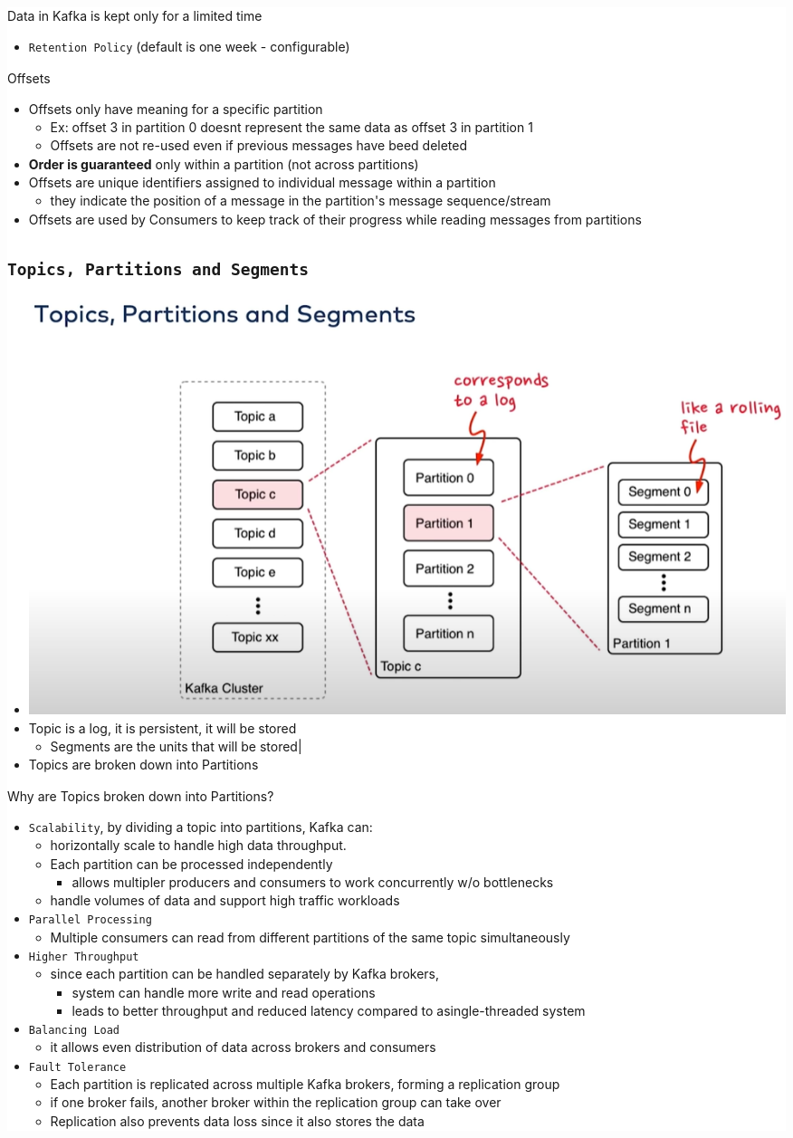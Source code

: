 Data in Kafka is kept only for a limited time 
  - `Retention Policy` (default is one week - configurable)

Offsets
  - Offsets only have meaning for a specific partition
    - Ex: offset 3 in partition 0 doesnt represent the same data as offset 3 in partition 1
    - Offsets are not re-used even if previous messages have beed deleted
  - **Order is guaranteed** only within a partition (not across partitions)
  - Offsets are unique identifiers assigned to individual message within a partition
    - they indicate the position of a message in the partition's message sequence/stream
  - Offsets are used by Consumers to keep track of their progress while reading messages from partitions


## **`Topics, Partitions and Segments`**
  - ![](screenshots/2023-08-08-12-38-03.png)
  - Topic is a log, it is persistent, it will be stored
    - Segments are the units that will be stored|
  - Topics are broken down into Partitions

Why are Topics broken down into Partitions?
  - `Scalability`, by dividing a topic into partitions, Kafka can:
    - horizontally scale to handle high data throughput.
    - Each partition can be processed independently
      - allows multipler producers and consumers to work concurrently w/o bottlenecks
    - handle volumes of data and support high traffic workloads
  - `Parallel Processing`
    - Multiple consumers can read from different partitions of the same topic simultaneously
  - `Higher Throughput`
    - since each partition can be handled separately by Kafka brokers,
      - system can handle more write and read operations
      - leads to better throughput and reduced latency compared to asingle-threaded system
  - `Balancing Load`
    - it allows even distribution of data across brokers and consumers
  - `Fault Tolerance`
    - Each partition is replicated across multiple Kafka brokers, forming a replication group
    - if one broker fails, another broker within the replication group can take over
    - Replication also prevents data loss since it also stores the data
